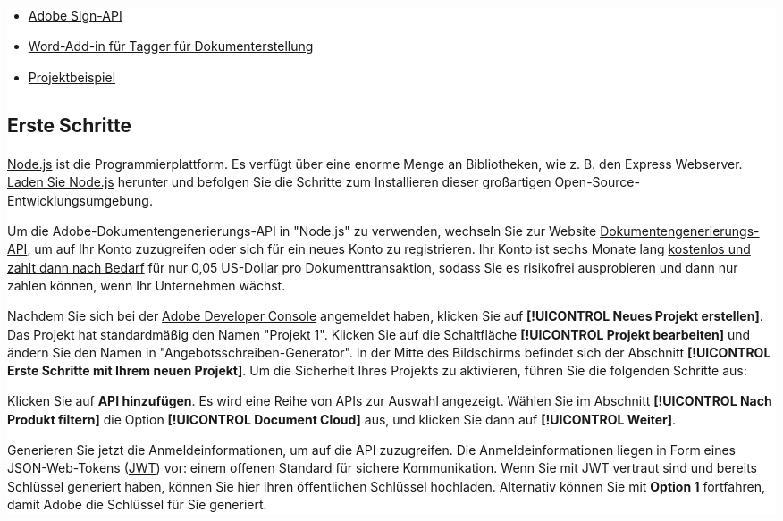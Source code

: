 * [Adobe Sign-API](https://www.adobe.io/apis/documentcloud/sign.html)

* [Word-Add-in für Tagger für Dokumenterstellung](https://www.adobe.io/apis/documentcloud/dcsdk/docs.html?view=docgen-addin)

* [Projektbeispiel](https://www.adobe.io/apis/documentcloud/dcsdk/employee-offer-letters.html)

## Erste Schritte

[Node.js](https://nodejs.org/) ist die Programmierplattform. Es verfügt über eine enorme Menge an Bibliotheken, wie z. B. den Express Webserver. [Laden Sie Node.js](https://nodejs.org/en/download/) herunter und befolgen Sie die Schritte zum Installieren dieser großartigen Open-Source-Entwicklungsumgebung.

Um die Adobe-Dokumentengenerierungs-API in &quot;Node.js&quot; zu verwenden, wechseln Sie zur Website [Dokumentengenerierungs-API](https://www.adobe.io/apis/documentcloud/dcsdk/doc-generation.html), um auf Ihr Konto zuzugreifen oder sich für ein neues Konto zu registrieren. Ihr Konto ist sechs Monate lang [kostenlos und zahlt dann nach Bedarf](https://www.adobe.io/apis/documentcloud/dcsdk/pdf-pricing.html) für nur 0,05 US-Dollar pro Dokumenttransaktion, sodass Sie es risikofrei ausprobieren und dann nur zahlen können, wenn Ihr Unternehmen wächst.

Nachdem Sie sich bei der [Adobe Developer Console](https://console.adobe.io/) angemeldet haben, klicken Sie auf **[!UICONTROL Neues Projekt erstellen]**. Das Projekt hat standardmäßig den Namen &quot;Projekt 1&quot;. Klicken Sie auf die Schaltfläche **[!UICONTROL Projekt bearbeiten]** und ändern Sie den Namen in &quot;Angebotsschreiben-Generator&quot;. In der Mitte des Bildschirms befindet sich der Abschnitt **[!UICONTROL Erste Schritte mit Ihrem neuen Projekt]**. Um die Sicherheit Ihres Projekts zu aktivieren, führen Sie die folgenden Schritte aus:

Klicken Sie auf **API hinzufügen**. Es wird eine Reihe von APIs zur Auswahl angezeigt. Wählen Sie im Abschnitt **[!UICONTROL Nach Produkt filtern]** die Option **[!UICONTROL Document Cloud]** aus, und klicken Sie dann auf **[!UICONTROL Weiter]**.

Generieren Sie jetzt die Anmeldeinformationen, um auf die API zuzugreifen. Die Anmeldeinformationen liegen in Form eines JSON-Web-Tokens ([JWT](https://jwt.io/)) vor: einem offenen Standard für sichere Kommunikation. Wenn Sie mit JWT vertraut sind und bereits Schlüssel generiert haben, können Sie hier Ihren öffentlichen Schlüssel hochladen. Alternativ können Sie mit **Option 1** fortfahren, damit Adobe die Schlüssel für Sie generiert.
